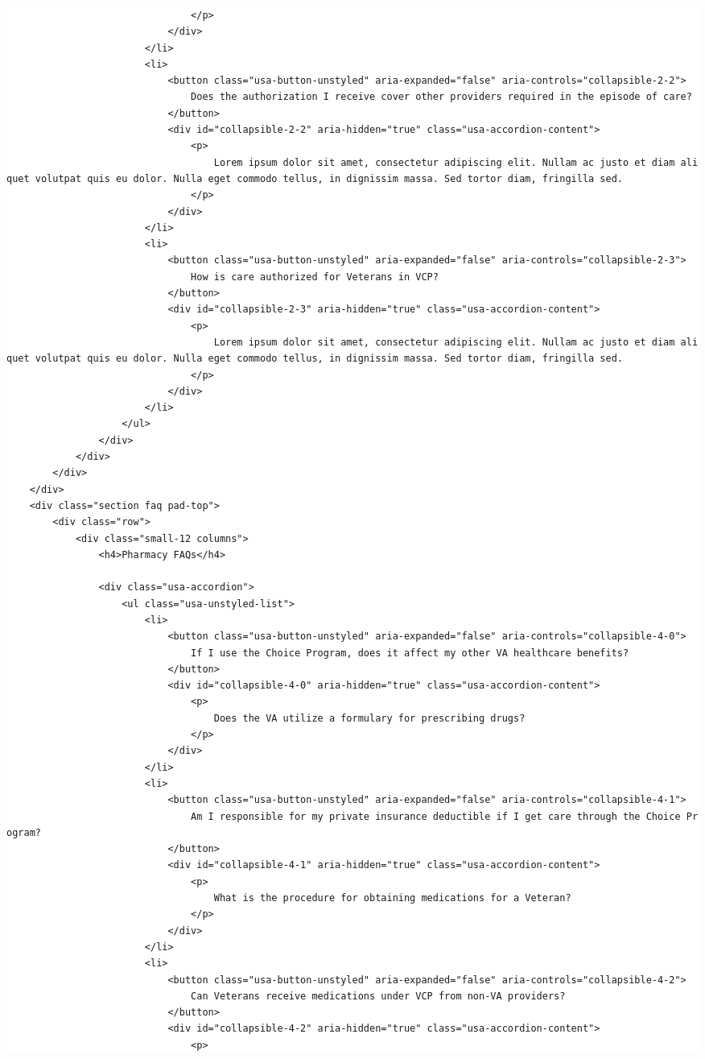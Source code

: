                                     </p>
                                </div>
                            </li>
                            <li>
                                <button class="usa-button-unstyled" aria-expanded="false" aria-controls="collapsible-2-2">
                                    Does the authorization I receive cover other providers required in the episode of care?
                                </button>
                                <div id="collapsible-2-2" aria-hidden="true" class="usa-accordion-content">
                                    <p>
                                        Lorem ipsum dolor sit amet, consectetur adipiscing elit. Nullam ac justo et diam aliquet volutpat quis eu dolor. Nulla eget commodo tellus, in dignissim massa. Sed tortor diam, fringilla sed.
                                    </p>
                                </div>
                            </li>
                            <li>
                                <button class="usa-button-unstyled" aria-expanded="false" aria-controls="collapsible-2-3">
                                    How is care authorized for Veterans in VCP?
                                </button>
                                <div id="collapsible-2-3" aria-hidden="true" class="usa-accordion-content">
                                    <p>
                                        Lorem ipsum dolor sit amet, consectetur adipiscing elit. Nullam ac justo et diam aliquet volutpat quis eu dolor. Nulla eget commodo tellus, in dignissim massa. Sed tortor diam, fringilla sed.
                                    </p>
                                </div>
                            </li>
                        </ul>
                    </div>
                </div>
            </div>
        </div>
        <div class="section faq pad-top">
            <div class="row">
                <div class="small-12 columns">
                    <h4>Pharmacy FAQs</h4>

                    <div class="usa-accordion">
                        <ul class="usa-unstyled-list">
                            <li>
                                <button class="usa-button-unstyled" aria-expanded="false" aria-controls="collapsible-4-0">
                                    If I use the Choice Program, does it affect my other VA healthcare benefits?
                                </button>
                                <div id="collapsible-4-0" aria-hidden="true" class="usa-accordion-content">
                                    <p>
                                        Does the VA utilize a formulary for prescribing drugs?
                                    </p>
                                </div>
                            </li>
                            <li>
                                <button class="usa-button-unstyled" aria-expanded="false" aria-controls="collapsible-4-1">
                                    Am I responsible for my private insurance deductible if I get care through the Choice Program?
                                </button>
                                <div id="collapsible-4-1" aria-hidden="true" class="usa-accordion-content">
                                    <p>
                                        What is the procedure for obtaining medications for a Veteran?
                                    </p>
                                </div>
                            </li>
                            <li>
                                <button class="usa-button-unstyled" aria-expanded="false" aria-controls="collapsible-4-2">
                                    Can Veterans receive medications under VCP from non-VA providers?
                                </button>
                                <div id="collapsible-4-2" aria-hidden="true" class="usa-accordion-content">
                                    <p>